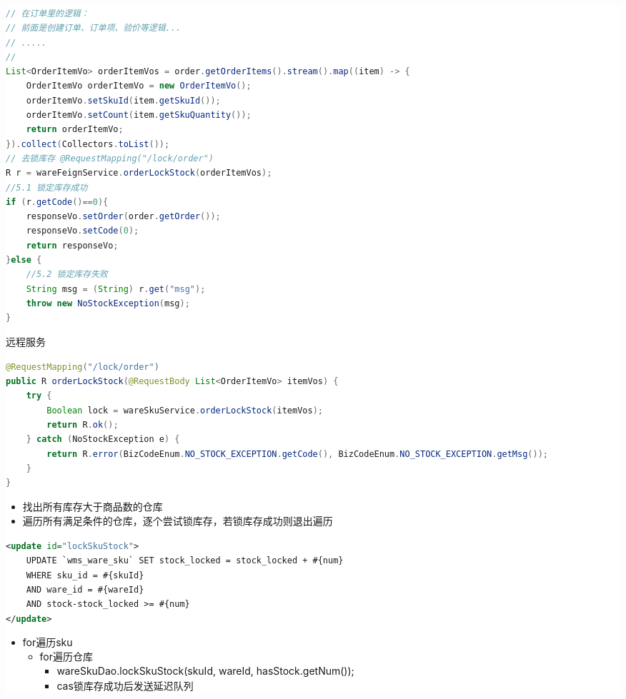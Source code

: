 ```java
// 在订单里的逻辑：
// 前面是创建订单、订单项、验价等逻辑...
// .....
// 
List<OrderItemVo> orderItemVos = order.getOrderItems().stream().map((item) -> {
    OrderItemVo orderItemVo = new OrderItemVo();
    orderItemVo.setSkuId(item.getSkuId());
    orderItemVo.setCount(item.getSkuQuantity());
    return orderItemVo;
}).collect(Collectors.toList());
// 去锁库存 @RequestMapping("/lock/order")
R r = wareFeignService.orderLockStock(orderItemVos);
//5.1 锁定库存成功
if (r.getCode()==0){
    responseVo.setOrder(order.getOrder());
    responseVo.setCode(0);
    return responseVo;
}else {
    //5.2 锁定库存失败
    String msg = (String) r.get("msg");
    throw new NoStockException(msg);
}
```

远程服务

```java
@RequestMapping("/lock/order")
public R orderLockStock(@RequestBody List<OrderItemVo> itemVos) {
    try {
        Boolean lock = wareSkuService.orderLockStock(itemVos);
        return R.ok();
    } catch (NoStockException e) {
        return R.error(BizCodeEnum.NO_STOCK_EXCEPTION.getCode(), BizCodeEnum.NO_STOCK_EXCEPTION.getMsg());
    }
}
```

* 找出所有库存大于商品数的仓库
* 遍历所有满足条件的仓库，逐个尝试锁库存，若锁库存成功则退出遍历

```xml
<update id="lockSkuStock">
    UPDATE `wms_ware_sku` SET stock_locked = stock_locked + #{num}
    WHERE sku_id = #{skuId} 
    AND ware_id = #{wareId} 
    AND stock-stock_locked >= #{num}
</update>
```

- for遍历sku
  - for遍历仓库
    -  wareSkuDao.lockSkuStock(skuId, wareId, hasStock.getNum());
    - cas锁库存成功后发送延迟队列
